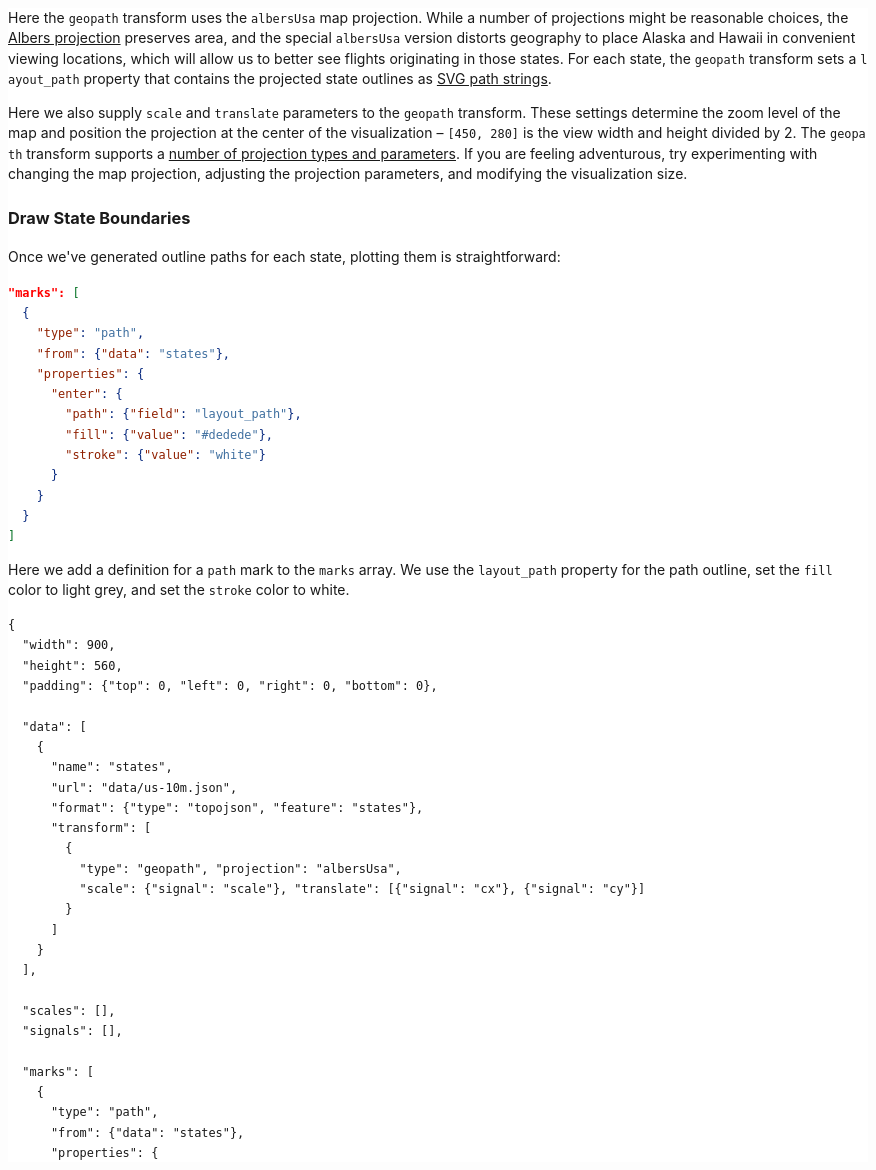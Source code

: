 Here the `geopath` transform uses the `albersUsa` map projection. While a number of projections might be reasonable choices, the [Albers projection](https://en.wikipedia.org/wiki/Albers_projection) preserves area, and the special `albersUsa` version distorts geography to place Alaska and Hawaii in convenient viewing locations, which will allow us to better see flights originating in those states. For each state, the `geopath` transform sets a `layout_path` property that contains the projected state outlines as [SVG path strings](https://developer.mozilla.org/en-US/docs/Web/SVG/Tutorial/Paths).

Here we also supply `scale` and `translate` parameters to the `geopath` transform. These settings determine the zoom level of the map and position the projection at the center of the visualization &ndash; `[450, 280]` is the view width and height divided by 2. The `geopath` transform supports a [number of projection types and parameters](https://github.com/vega/vega/wiki/Data-Transforms#-geopath). If you are feeling adventurous, try experimenting with changing the map projection, adjusting the projection parameters, and modifying the visualization size.

### Draw State Boundaries

Once we've generated outline paths for each state, plotting them is straightforward:

```json
"marks": [
  {
    "type": "path",
    "from": {"data": "states"},
    "properties": {
      "enter": {
        "path": {"field": "layout_path"},
        "fill": {"value": "#dedede"},
        "stroke": {"value": "white"}
      }
    }
  }
]
```

Here we add a definition for a `path` mark to the `marks` array. We use the `layout_path` property for the path outline, set the `fill` color to light grey, and set the `stroke` color to white.

```!vega(num[0-3600] scale=1200, num[0-900] cx=450, num[0-560] cy=280)
{
  "width": 900,
  "height": 560,
  "padding": {"top": 0, "left": 0, "right": 0, "bottom": 0},
    
  "data": [
    {
      "name": "states",
      "url": "data/us-10m.json",
      "format": {"type": "topojson", "feature": "states"},
      "transform": [
        {
          "type": "geopath", "projection": "albersUsa",
          "scale": {"signal": "scale"}, "translate": [{"signal": "cx"}, {"signal": "cy"}]
        }
      ]
    }
  ],

  "scales": [],
  "signals": [],
  
  "marks": [
    {
      "type": "path",
      "from": {"data": "states"},
      "properties": {
```